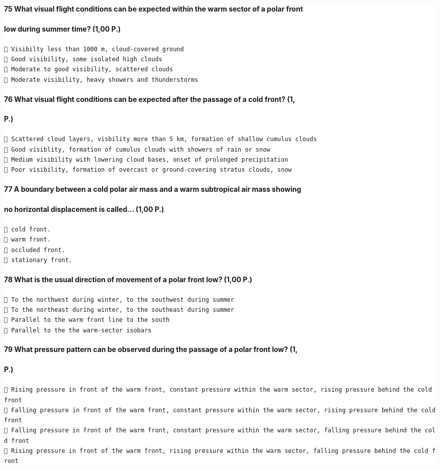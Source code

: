 #### 75 What visual flight conditions can be expected within the warm sector of a polar front

#### low during summer time? (1,00 P.)

```
 Visibilty less than 1000 m, cloud-covered ground
 Good visibility, some isolated high clouds
 Moderate to good visibility, scattered clouds
 Moderate visibility, heavy showers and thunderstorms
```

#### 76 What visual flight conditions can be expected after the passage of a cold front? (1,

#### P.)

```
 Scattered cloud layers, visbility more than 5 km, formation of shallow cumulus clouds
 Good visiblity, formation of cumulus clouds with showers of rain or snow
 Medium visibility with lowering cloud bases, onset of prolonged precipitation
 Poor visibility, formation of overcast or ground-covering stratus clouds, snow
```

#### 77 A boundary between a cold polar air mass and a warm subtropical air mass showing

#### no horizontal displacement is called... (1,00 P.)

```
 cold front.
 warm front.
 occluded front.
 stationary front.
```

#### 78 What is the usual direction of movement of a polar front low? (1,00 P.)

```
 To the northwest during winter, to the southwest during summer
 To the northeast during winter, to the southeast during summer
 Parallel to the warm front line to the south
 Parallel to the the warm-sector isobars
```

#### 79 What pressure pattern can be observed during the passage of a polar front low? (1,

#### P.)

```
 Rising pressure in front of the warm front, constant pressure within the warm sector, rising pressure behind the cold front
 Falling pressure in front of the warm front, constant pressure within the warm sector, rising pressure behind the cold front
 Falling pressure in front of the warm front, constant pressure within the warm sector, falling pressure behind the cold front
 Rising pressure in front of the warm front, rising pressure within the warm sector, falling pressure behind the cold front
```
